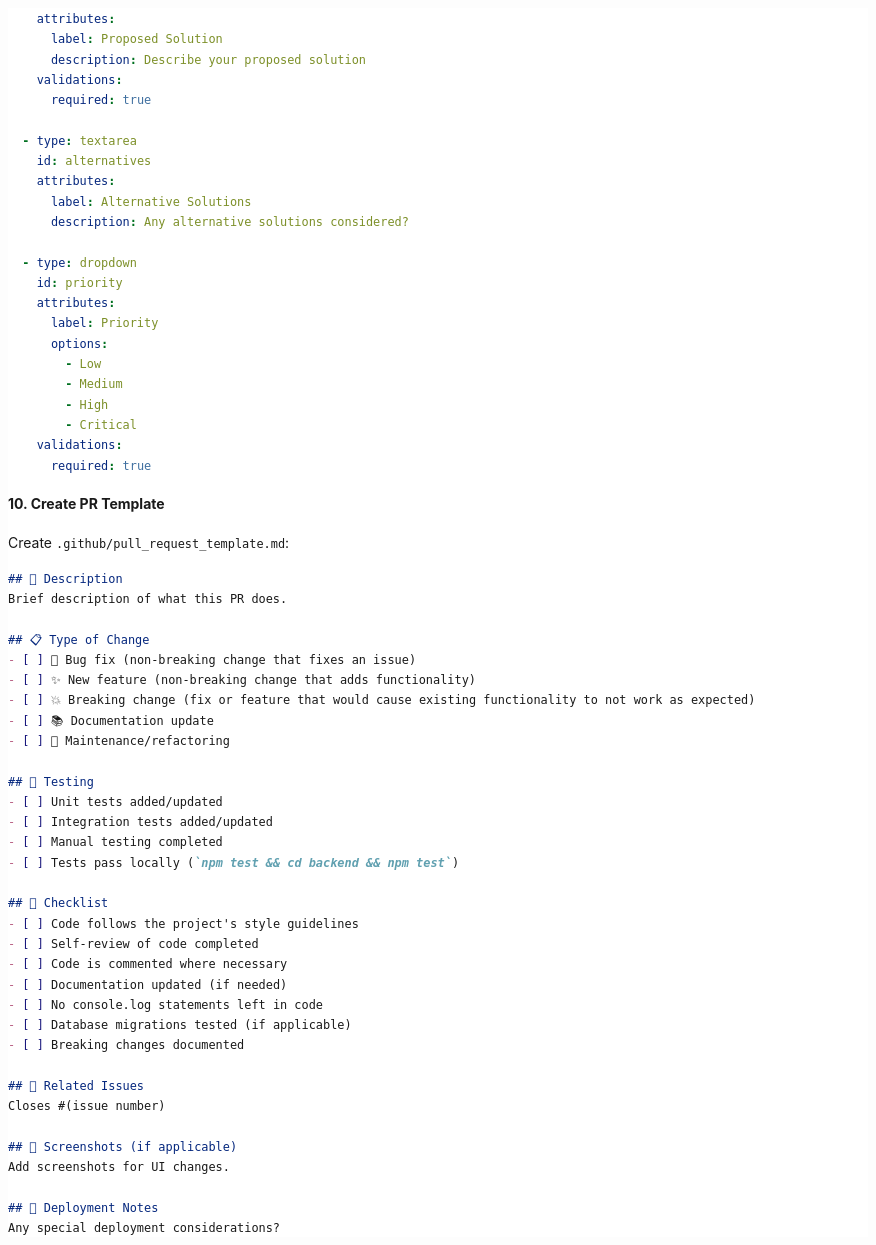 ```yaml
    attributes:
      label: Proposed Solution
      description: Describe your proposed solution
    validations:
      required: true
  
  - type: textarea
    id: alternatives
    attributes:
      label: Alternative Solutions
      description: Any alternative solutions considered?
  
  - type: dropdown
    id: priority
    attributes:
      label: Priority
      options:
        - Low
        - Medium
        - High
        - Critical
    validations:
      required: true
```

#### 10. Create PR Template
Create `.github/pull_request_template.md`:
```markdown
## 🎯 Description
Brief description of what this PR does.

## 📋 Type of Change
- [ ] 🐛 Bug fix (non-breaking change that fixes an issue)
- [ ] ✨ New feature (non-breaking change that adds functionality)
- [ ] 💥 Breaking change (fix or feature that would cause existing functionality to not work as expected)
- [ ] 📚 Documentation update
- [ ] 🔧 Maintenance/refactoring

## 🧪 Testing
- [ ] Unit tests added/updated
- [ ] Integration tests added/updated
- [ ] Manual testing completed
- [ ] Tests pass locally (`npm test && cd backend && npm test`)

## 📝 Checklist
- [ ] Code follows the project's style guidelines
- [ ] Self-review of code completed
- [ ] Code is commented where necessary
- [ ] Documentation updated (if needed)
- [ ] No console.log statements left in code
- [ ] Database migrations tested (if applicable)
- [ ] Breaking changes documented

## 🔗 Related Issues
Closes #(issue number)

## 📸 Screenshots (if applicable)
Add screenshots for UI changes.

## 🚀 Deployment Notes
Any special deployment considerations?

```